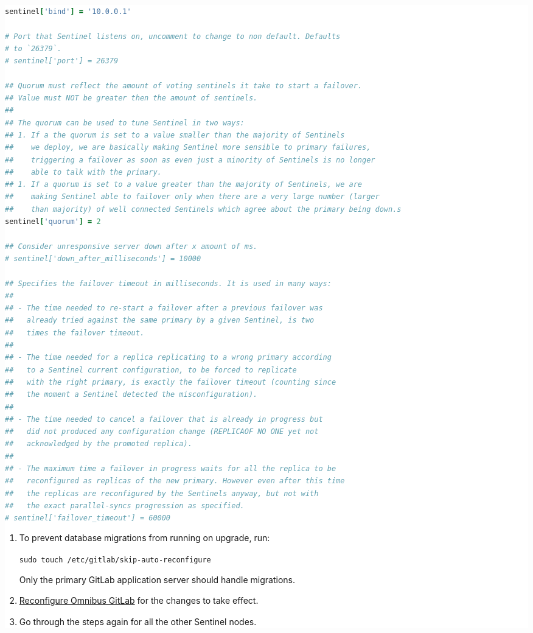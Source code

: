    ```ruby
   sentinel['bind'] = '10.0.0.1'

   # Port that Sentinel listens on, uncomment to change to non default. Defaults
   # to `26379`.
   # sentinel['port'] = 26379

   ## Quorum must reflect the amount of voting sentinels it take to start a failover.
   ## Value must NOT be greater then the amount of sentinels.
   ##
   ## The quorum can be used to tune Sentinel in two ways:
   ## 1. If a the quorum is set to a value smaller than the majority of Sentinels
   ##    we deploy, we are basically making Sentinel more sensible to primary failures,
   ##    triggering a failover as soon as even just a minority of Sentinels is no longer
   ##    able to talk with the primary.
   ## 1. If a quorum is set to a value greater than the majority of Sentinels, we are
   ##    making Sentinel able to failover only when there are a very large number (larger
   ##    than majority) of well connected Sentinels which agree about the primary being down.s
   sentinel['quorum'] = 2

   ## Consider unresponsive server down after x amount of ms.
   # sentinel['down_after_milliseconds'] = 10000

   ## Specifies the failover timeout in milliseconds. It is used in many ways:
   ##
   ## - The time needed to re-start a failover after a previous failover was
   ##   already tried against the same primary by a given Sentinel, is two
   ##   times the failover timeout.
   ##
   ## - The time needed for a replica replicating to a wrong primary according
   ##   to a Sentinel current configuration, to be forced to replicate
   ##   with the right primary, is exactly the failover timeout (counting since
   ##   the moment a Sentinel detected the misconfiguration).
   ##
   ## - The time needed to cancel a failover that is already in progress but
   ##   did not produced any configuration change (REPLICAOF NO ONE yet not
   ##   acknowledged by the promoted replica).
   ##
   ## - The maximum time a failover in progress waits for all the replica to be
   ##   reconfigured as replicas of the new primary. However even after this time
   ##   the replicas are reconfigured by the Sentinels anyway, but not with
   ##   the exact parallel-syncs progression as specified.
   # sentinel['failover_timeout'] = 60000
   ```

1. To prevent database migrations from running on upgrade, run:

   ```shell
   sudo touch /etc/gitlab/skip-auto-reconfigure
   ```

   Only the primary GitLab application server should handle migrations.

1. [Reconfigure Omnibus GitLab](../restart_gitlab.md#omnibus-gitlab-reconfigure) for the changes to take effect.
1. Go through the steps again for all the other Sentinel nodes.
